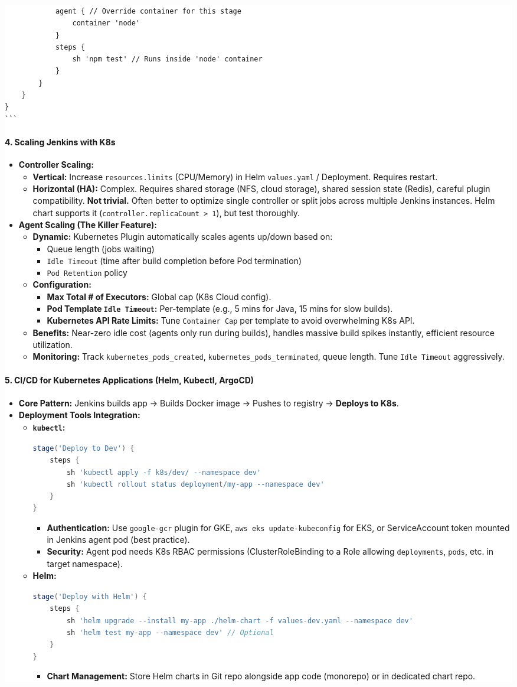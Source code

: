                 agent { // Override container for this stage
                    container 'node'
                }
                steps {
                    sh 'npm test' // Runs inside 'node' container
                }
            }
        }
    }
    ```

#### **4. Scaling Jenkins with K8s**
*   **Controller Scaling:**
    *   **Vertical:** Increase `resources.limits` (CPU/Memory) in Helm `values.yaml` / Deployment. Requires restart.
    *   **Horizontal (HA):** Complex. Requires shared storage (NFS, cloud storage), shared session state (Redis), careful plugin compatibility. **Not trivial.** Often better to optimize single controller or split jobs across multiple Jenkins instances. Helm chart supports it (`controller.replicaCount > 1`), but test thoroughly.
*   **Agent Scaling (The Killer Feature):**
    *   **Dynamic:** Kubernetes Plugin automatically scales agents up/down based on:
        *   Queue length (jobs waiting)
        *   `Idle Timeout` (time after build completion before Pod termination)
        *   `Pod Retention` policy
    *   **Configuration:**
        *   **Max Total # of Executors:** Global cap (K8s Cloud config).
        *   **Pod Template `Idle Timeout`:** Per-template (e.g., 5 mins for Java, 15 mins for slow builds).
        *   **Kubernetes API Rate Limits:** Tune `Container Cap` per template to avoid overwhelming K8s API.
    *   **Benefits:** Near-zero idle cost (agents only run during builds), handles massive build spikes instantly, efficient resource utilization.
    *   **Monitoring:** Track `kubernetes_pods_created`, `kubernetes_pods_terminated`, queue length. Tune `Idle Timeout` aggressively.

#### **5. CI/CD for Kubernetes Applications (Helm, Kubectl, ArgoCD)**
*   **Core Pattern:** Jenkins builds app -> Builds Docker image -> Pushes to registry -> **Deploys to K8s**.
*   **Deployment Tools Integration:**
    *   **`kubectl`:**
        ```groovy
        stage('Deploy to Dev') {
            steps {
                sh 'kubectl apply -f k8s/dev/ --namespace dev'
                sh 'kubectl rollout status deployment/my-app --namespace dev'
            }
        }
        ```
        *   **Authentication:** Use `google-gcr` plugin for GKE, `aws eks update-kubeconfig` for EKS, or ServiceAccount token mounted in Jenkins agent pod (best practice).
        *   **Security:** Agent pod needs K8s RBAC permissions (ClusterRoleBinding to a Role allowing `deployments`, `pods`, etc. in target namespace).
    *   **Helm:**
        ```groovy
        stage('Deploy with Helm') {
            steps {
                sh 'helm upgrade --install my-app ./helm-chart -f values-dev.yaml --namespace dev'
                sh 'helm test my-app --namespace dev' // Optional
            }
        }
        ```
        *   **Chart Management:** Store Helm charts in Git repo alongside app code (monorepo) or in dedicated chart repo.